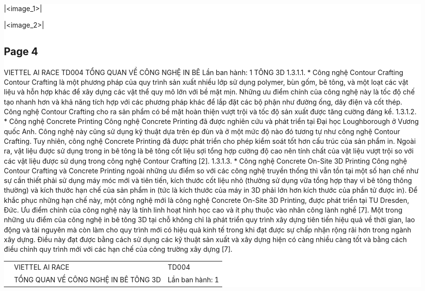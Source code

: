 |<image_1>|

|<image_2>|

## Page 4

VIETTEL AI RACE TD004
TỔNG QUAN VỀ CÔNG NGHỆ IN BÊ
Lần ban hành: 1
TÔNG 3D
1.3.1.1. * Công nghệ Contour Crafting
Contour Crafting là một phương pháp của quy trình sản xuất nhiều lớp sử dụng polymer,
bùn gốm, bê tông, và một loạt các vật liệu và hỗn hợp khác để xây dựng các vật thể quy
mô lớn với bề mặt mịn. Những ưu điểm chính của công nghệ này là tốc độ chế tạo nhanh
hơn và khả năng tích hợp với các phương pháp khác để lắp đặt các bộ phận như đường
ống, dây điện và cốt thép. Công nghệ Contour Crafting cho ra sản phẩm có bề mặt hoàn
thiện vượt trội và tốc độ sản xuất được tăng cường đáng kể.
1.3.1.2. * Công nghệ Concrete Printing
Công nghệ Concrete Printing đã được nghiên cứu và phát triển tại Đại học Loughborough
ở Vương quốc Anh. Công nghệ này cũng sử dụng kỹ thuật dựa trên ép đùn và ở một mức
độ nào đó tương tự như công nghệ Contour Crafting. Tuy nhiên, công nghệ Concrete
Printing đã được phát triển cho phép kiểm soát tốt hơn cấu trúc của sản phẩm in. Ngoài
ra, vật liệu được sử dụng trong in bê tông là bê tông cốt liệu sợi tổng hợp cường độ cao
nên tính chất của vật liệu vượt trội so với các vật liệu được sử dụng trong công nghệ
Contour Crafting [2].
1.3.1.3. * Công nghệ Concrete On-Site 3D Printing
Công nghệ Contour Crafting và Concrete Printing ngoài những ưu điểm so với các công
nghệ truyền thống thì vẫn tồn tại một số hạn chế như sự cần thiết phải sử dụng máy móc
mới và tiên tiến, kích thước cốt liệu nhỏ (thường sử dụng vữa tổng hợp thay vì bê tông
thông thường) và kích thước hạn chế của sản phẩm in (tức là kích thước của máy in 3D
phải lớn hơn kích thước của phần tử được in). Để khắc phục những hạn chế này, một
công nghệ mới là công nghệ Concrete On-Site 3D Printing, được phát triển tại TU
Dresden, Đức. Ưu điểm chính của công nghệ này là tính linh hoạt hình học cao và ít phụ
thuộc vào nhân công lành nghề [7].
Một trong những ưu điểm của công nghệ in bê tông 3D tại chỗ không chỉ là phát triển
quy trình xây dựng tiên tiến hiệu quả về thời gian, lao động và tài nguyên mà còn làm
cho quy trình mới có hiệu quả kinh tế trong khi đạt được sự chấp nhận rộng rãi hơn trong
ngành xây dựng. Điều này đạt được bằng cách sử dụng các kỹ thuật sản xuất và xây dựng
hiện có càng nhiều càng tốt và bằng cách điều chỉnh quy trình mới với các hạn chế của
công trường xây dựng [7].

<table>
  <tbody>
    <tr>
      <td></td>
      <td>VIETTEL AI RACE</td>
      <td>TD004</td>
    </tr>
    <tr>
      <td></td>
      <td>TỔNG QUAN VỀ CÔNG NGHỆ IN BÊ
TÔNG 3D</td>
      <td>Lần ban hành: 1</td>
    </tr>
  </tbody>
</table>
